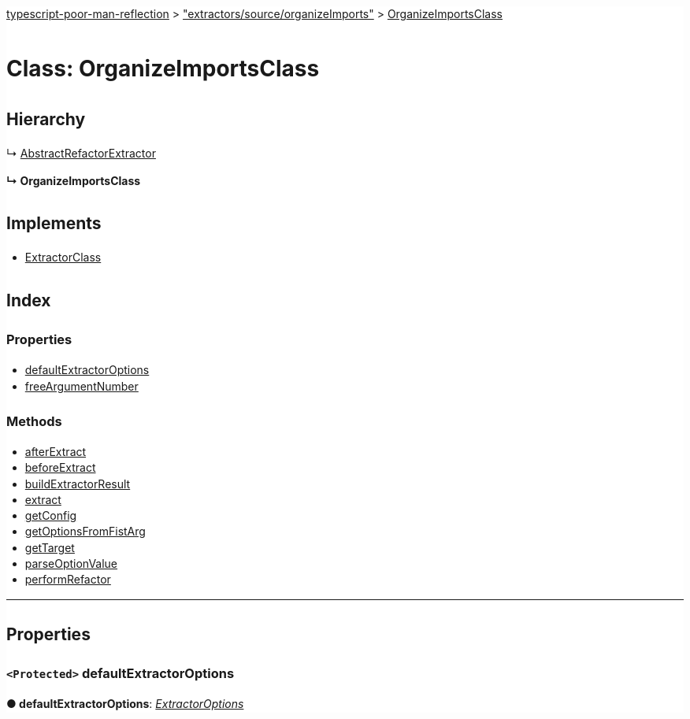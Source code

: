 [typescript-poor-man-reflection](../README.md) > ["extractors/source/organizeImports"](../modules/_extractors_source_organizeimports_.md) > [OrganizeImportsClass](../classes/_extractors_source_organizeimports_.organizeimportsclass.md)

# Class: OrganizeImportsClass

## Hierarchy

↳  [AbstractRefactorExtractor](_extractors_source_abstractrefactorextractor_.abstractrefactorextractor.md)

**↳ OrganizeImportsClass**

## Implements

* [ExtractorClass](../interfaces/_types_.extractorclass.md)

## Index

### Properties

* [defaultExtractorOptions](_extractors_source_organizeimports_.organizeimportsclass.md#defaultextractoroptions)
* [freeArgumentNumber](_extractors_source_organizeimports_.organizeimportsclass.md#freeargumentnumber)

### Methods

* [afterExtract](_extractors_source_organizeimports_.organizeimportsclass.md#afterextract)
* [beforeExtract](_extractors_source_organizeimports_.organizeimportsclass.md#beforeextract)
* [buildExtractorResult](_extractors_source_organizeimports_.organizeimportsclass.md#buildextractorresult)
* [extract](_extractors_source_organizeimports_.organizeimportsclass.md#extract)
* [getConfig](_extractors_source_organizeimports_.organizeimportsclass.md#getconfig)
* [getOptionsFromFistArg](_extractors_source_organizeimports_.organizeimportsclass.md#getoptionsfromfistarg)
* [getTarget](_extractors_source_organizeimports_.organizeimportsclass.md#gettarget)
* [parseOptionValue](_extractors_source_organizeimports_.organizeimportsclass.md#parseoptionvalue)
* [performRefactor](_extractors_source_organizeimports_.organizeimportsclass.md#performrefactor)

---

## Properties

<a id="defaultextractoroptions"></a>

### `<Protected>` defaultExtractorOptions

**● defaultExtractorOptions**: *[ExtractorOptions](../interfaces/_types_.extractoroptions.md)*
